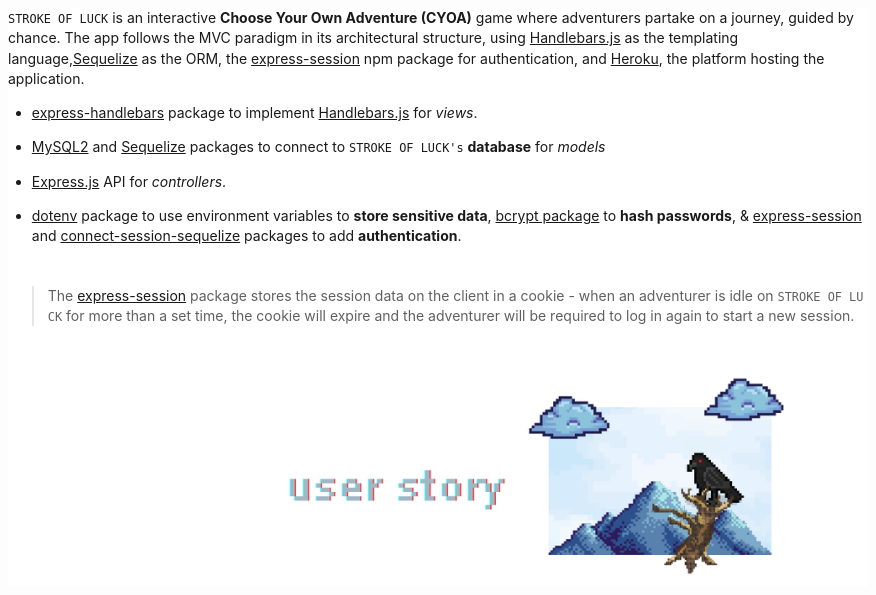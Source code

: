 `STROKE OF LUCK` is an interactive **Choose Your Own Adventure (CYOA)** game where adventurers partake on a journey, guided by chance. The app follows the MVC paradigm in its architectural structure, using [Handlebars.js](https://handlebarsjs.com/) as the templating language,[Sequelize](https://www.npmjs.com/package/sequelize) as the ORM, the [express-session](https://www.npmjs.com/package/express-session) npm package for authentication, and [Heroku](https://www.heroku.com/), the platform hosting the application.

* [express-handlebars](https://www.npmjs.com/package/express-handlebars) package to implement [Handlebars.js]() for *views*.

* [MySQL2](https://www.npmjs.com/package/mysql2) and [Sequelize](https://www.npmjs.com/package/sequelize) packages to connect to `STROKE OF LUCK's` **database** for *models*

* [Express.js](https://expressjs.com/) API for *controllers*.

* [dotenv](https://www.npmjs.com/package/dotenv) package to use environment variables to **store sensitive data**, [bcrypt package](https://www.npmjs.com/package/bcrypt) to **hash passwords**, & [express-session](https://www.npmjs.com/package/express-session) and [connect-session-sequelize](https://www.npmjs.com/package/connect-session-sequelize) packages to add **authentication**.

#

> The [express-session](https://www.npmjs.com/package/express-session) package stores the session data on the client in a cookie - when an adventurer is idle on `STROKE OF LUCK` for more than a set time, the cookie will expire and the adventurer will be required to log in again to start a new session.

#

### ![user-story](./luck/branding/9.png)

<p align="center">